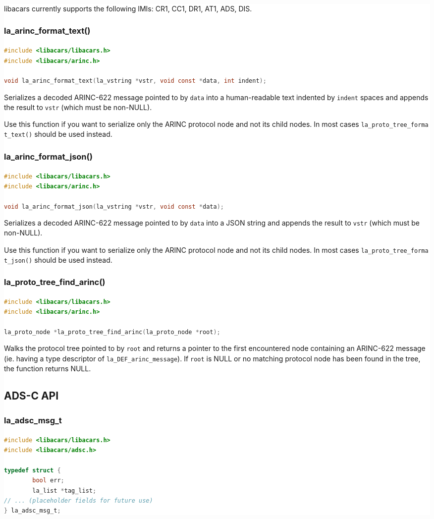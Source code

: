 libacars currently supports the following IMIs: CR1, CC1, DR1, AT1, ADS, DIS.

### la_arinc_format_text()

```C
#include <libacars/libacars.h>
#include <libacars/arinc.h>

void la_arinc_format_text(la_vstring *vstr, void const *data, int indent);
```

Serializes a decoded ARINC-622 message pointed to by `data` into a human-readable
text indented by `indent` spaces and appends the result to `vstr` (which must be
non-NULL).

Use this function if you want to serialize only the ARINC protocol node and not
its child nodes. In most cases `la_proto_tree_format_text()` should be used
instead.

### la_arinc_format_json()

```C
#include <libacars/libacars.h>
#include <libacars/arinc.h>

void la_arinc_format_json(la_vstring *vstr, void const *data);
```

Serializes a decoded ARINC-622 message pointed to by `data` into a JSON string
and appends the result to `vstr` (which must be non-NULL).

Use this function if you want to serialize only the ARINC protocol node and not
its child nodes. In most cases `la_proto_tree_format_json()` should be used
instead.

### la_proto_tree_find_arinc()

```C
#include <libacars/libacars.h>
#include <libacars/arinc.h>

la_proto_node *la_proto_tree_find_arinc(la_proto_node *root);
```

Walks the protocol tree pointed to by `root` and returns a pointer to the first
encountered node containing an ARINC-622 message (ie. having a type descriptor of
`la_DEF_arinc_message`). If `root` is NULL or no matching protocol node has been
found in the tree, the function returns NULL.

## ADS-C API

### la_adsc_msg_t

```C
#include <libacars/libacars.h>
#include <libacars/adsc.h>

typedef struct {
        bool err;
        la_list *tag_list;
// ... (placeholder fields for future use)
} la_adsc_msg_t;
```
